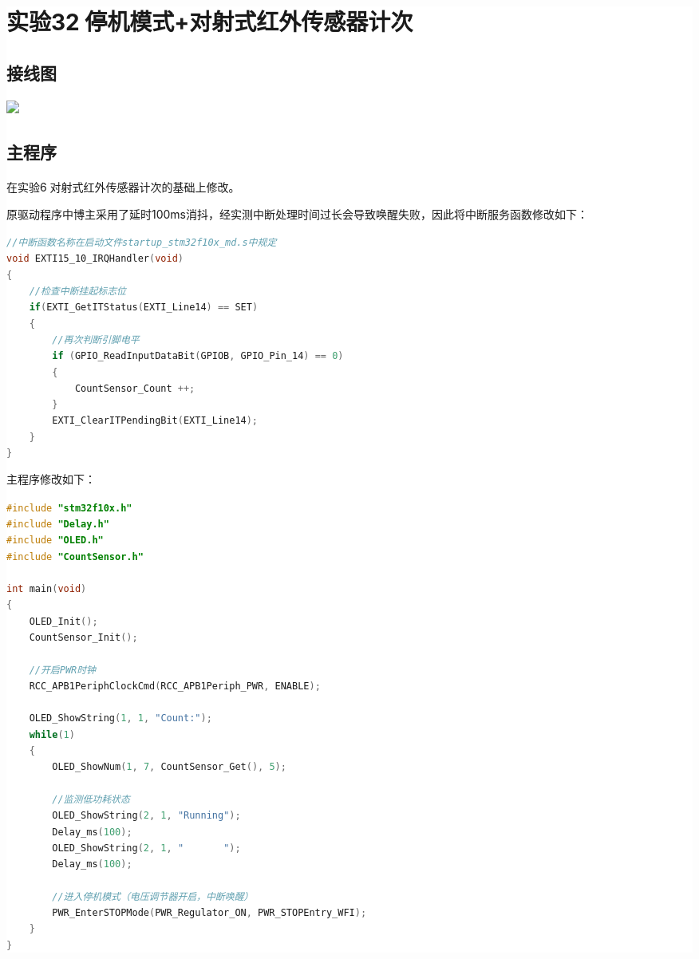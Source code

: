 # 实验32 停机模式+对射式红外传感器计次

## 接线图

![](https://i-blog.csdnimg.cn/direct/3cfa97333ad44fecb419191c4a4ed334.jpeg)


## 主程序

在实验6 对射式红外传感器计次的基础上修改。

原驱动程序中博主采用了延时100ms消抖，经实测中断处理时间过长会导致唤醒失败，因此将中断服务函数修改如下：

```c
//中断函数名称在启动文件startup_stm32f10x_md.s中规定
void EXTI15_10_IRQHandler(void)
{
	//检查中断挂起标志位
	if(EXTI_GetITStatus(EXTI_Line14) == SET)
	{
		//再次判断引脚电平
		if (GPIO_ReadInputDataBit(GPIOB, GPIO_Pin_14) == 0)
		{
			CountSensor_Count ++;
		}
		EXTI_ClearITPendingBit(EXTI_Line14);
	}
}
```

主程序修改如下：

```c
#include "stm32f10x.h" 
#include "Delay.h"
#include "OLED.h"
#include "CountSensor.h"

int main(void)
{
	OLED_Init();
	CountSensor_Init();
	
	//开启PWR时钟
	RCC_APB1PeriphClockCmd(RCC_APB1Periph_PWR, ENABLE);
	
	OLED_ShowString(1, 1, "Count:");
	while(1)
	{
		OLED_ShowNum(1, 7, CountSensor_Get(), 5);
		
		//监测低功耗状态
		OLED_ShowString(2, 1, "Running");
		Delay_ms(100);
		OLED_ShowString(2, 1, "       ");
		Delay_ms(100);
		
		//进入停机模式（电压调节器开启，中断唤醒）
		PWR_EnterSTOPMode(PWR_Regulator_ON, PWR_STOPEntry_WFI);
	}
}
```

